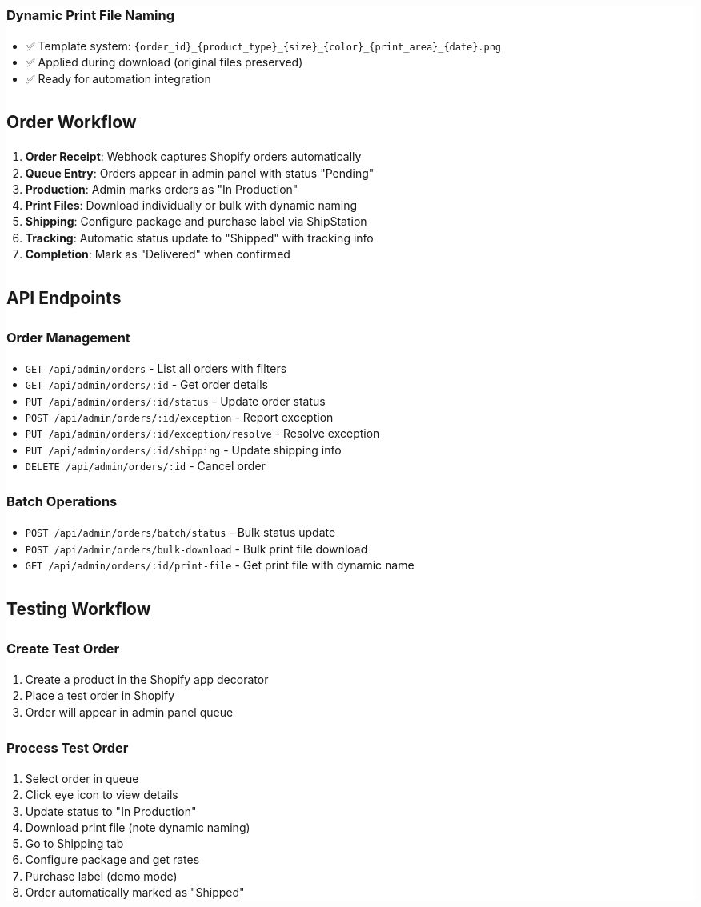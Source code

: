 ### Dynamic Print File Naming
- ✅ Template system: `{order_id}_{product_type}_{size}_{color}_{print_area}_{date}.png`
- ✅ Applied during download (original files preserved)
- ✅ Ready for automation integration

## Order Workflow

1. **Order Receipt**: Webhook captures Shopify orders automatically
2. **Queue Entry**: Orders appear in admin panel with status "Pending"
3. **Production**: Admin marks orders as "In Production"
4. **Print Files**: Download individually or bulk with dynamic naming
5. **Shipping**: Configure package and purchase label via ShipStation
6. **Tracking**: Automatic status update to "Shipped" with tracking info
7. **Completion**: Mark as "Delivered" when confirmed

## API Endpoints

### Order Management
- `GET /api/admin/orders` - List all orders with filters
- `GET /api/admin/orders/:id` - Get order details
- `PUT /api/admin/orders/:id/status` - Update order status
- `POST /api/admin/orders/:id/exception` - Report exception
- `PUT /api/admin/orders/:id/exception/resolve` - Resolve exception
- `PUT /api/admin/orders/:id/shipping` - Update shipping info
- `DELETE /api/admin/orders/:id` - Cancel order

### Batch Operations
- `POST /api/admin/orders/batch/status` - Bulk status update
- `POST /api/admin/orders/bulk-download` - Bulk print file download
- `GET /api/admin/orders/:id/print-file` - Get print file with dynamic name

## Testing Workflow

### Create Test Order
1. Create a product in the Shopify app decorator
2. Place a test order in Shopify
3. Order will appear in admin panel queue

### Process Test Order
1. Select order in queue
2. Click eye icon to view details
3. Update status to "In Production"
4. Download print file (note dynamic naming)
5. Go to Shipping tab
6. Configure package and get rates
7. Purchase label (demo mode)
8. Order automatically marked as "Shipped"
